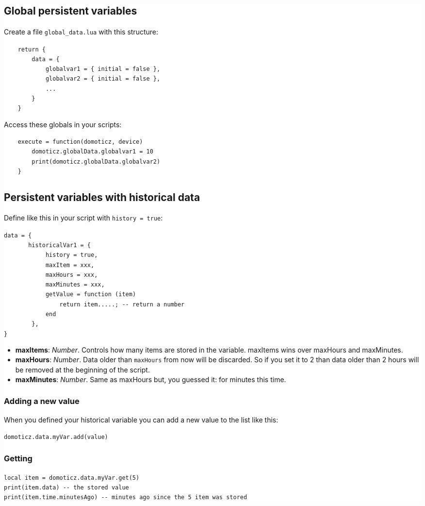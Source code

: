 ## Global persistent variables
Create a file `global_data.lua` with this structure:
```
    return {
    	data = {
    		globalvar1 = { initial = false },
    		globalvar2 = { initial = false },
    		...
    	}
    }
```
Access these globals in your scripts:
```
	execute = function(domoticz, device)
		domoticz.globalData.globalvar1 = 10
		print(domoticz.globalData.globalvar2)
    }
```

## Persistent variables with historical data
Define like this in your script with `history = true`:
```
data = {
       historicalVar1 = {
	        history = true,
	        maxItem = xxx,
	        maxHours = xxx,
	        maxMinutes = xxx,
	        getValue = function (item)
		        return item.....; -- return a number
		    end
		},
}
```

 - **maxItems**: *Number*. Controls how many items are stored in the variable. maxItems wins over maxHours and maxMinutes.
 - **maxHours**: *Number*. Data older than `maxHours` from now will be discarded.  So if you set it to 2 than data older than 2 hours will be removed at the beginning of the script.
 - **maxMinutes**: *Number*. Same as maxHours but, you guessed it: for minutes this time.

### Adding a new value
When you defined your historical variable you can add a new value to the list like this:

    domoticz.data.myVar.add(value)

### Getting
    local item = domoticz.data.myVar.get(5)
    print(item.data) -- the stored value
    print(item.time.minutesAgo) -- minutes ago since the 5 item was stored
